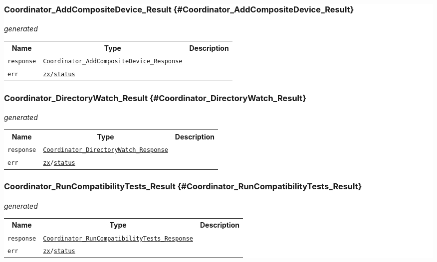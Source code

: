 ### Coordinator_AddCompositeDevice_Result {#Coordinator_AddCompositeDevice_Result}
*generated*


<table>
    <tr><th>Name</th><th>Type</th><th>Description</th></tr><tr>
            <td><code>response</code></td>
            <td>
                <code><a class='link' href='#Coordinator_AddCompositeDevice_Response'>Coordinator_AddCompositeDevice_Response</a></code>
            </td>
            <td></td>
        </tr><tr>
            <td><code>err</code></td>
            <td>
                <code><a class='link' href='../zx/'>zx</a>/<a class='link' href='../zx/#status'>status</a></code>
            </td>
            <td></td>
        </tr></table>

### Coordinator_DirectoryWatch_Result {#Coordinator_DirectoryWatch_Result}
*generated*


<table>
    <tr><th>Name</th><th>Type</th><th>Description</th></tr><tr>
            <td><code>response</code></td>
            <td>
                <code><a class='link' href='#Coordinator_DirectoryWatch_Response'>Coordinator_DirectoryWatch_Response</a></code>
            </td>
            <td></td>
        </tr><tr>
            <td><code>err</code></td>
            <td>
                <code><a class='link' href='../zx/'>zx</a>/<a class='link' href='../zx/#status'>status</a></code>
            </td>
            <td></td>
        </tr></table>

### Coordinator_RunCompatibilityTests_Result {#Coordinator_RunCompatibilityTests_Result}
*generated*


<table>
    <tr><th>Name</th><th>Type</th><th>Description</th></tr><tr>
            <td><code>response</code></td>
            <td>
                <code><a class='link' href='#Coordinator_RunCompatibilityTests_Response'>Coordinator_RunCompatibilityTests_Response</a></code>
            </td>
            <td></td>
        </tr><tr>
            <td><code>err</code></td>
            <td>
                <code><a class='link' href='../zx/'>zx</a>/<a class='link' href='../zx/#status'>status</a></code>
            </td>
            <td></td>
        </tr></table>
